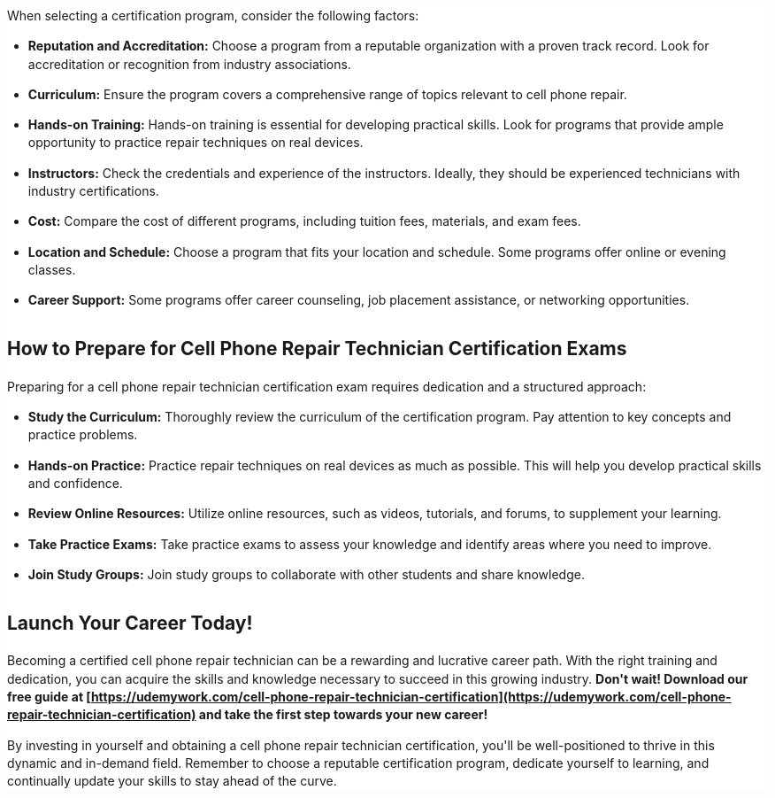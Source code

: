 When selecting a certification program, consider the following factors:

*   **Reputation and Accreditation:**  Choose a program from a reputable organization with a proven track record.  Look for accreditation or recognition from industry associations.

*   **Curriculum:**  Ensure the program covers a comprehensive range of topics relevant to cell phone repair.

*   **Hands-on Training:**  Hands-on training is essential for developing practical skills.  Look for programs that provide ample opportunity to practice repair techniques on real devices.

*   **Instructors:**  Check the credentials and experience of the instructors.  Ideally, they should be experienced technicians with industry certifications.

*   **Cost:**  Compare the cost of different programs, including tuition fees, materials, and exam fees.

*   **Location and Schedule:**  Choose a program that fits your location and schedule.  Some programs offer online or evening classes.

*   **Career Support:**  Some programs offer career counseling, job placement assistance, or networking opportunities.

## How to Prepare for Cell Phone Repair Technician Certification Exams

Preparing for a cell phone repair technician certification exam requires dedication and a structured approach:

*   **Study the Curriculum:**  Thoroughly review the curriculum of the certification program.  Pay attention to key concepts and practice problems.

*   **Hands-on Practice:**  Practice repair techniques on real devices as much as possible.  This will help you develop practical skills and confidence.

*   **Review Online Resources:**  Utilize online resources, such as videos, tutorials, and forums, to supplement your learning.

*   **Take Practice Exams:**  Take practice exams to assess your knowledge and identify areas where you need to improve.

*   **Join Study Groups:**  Join study groups to collaborate with other students and share knowledge.

## Launch Your Career Today!

Becoming a certified cell phone repair technician can be a rewarding and lucrative career path. With the right training and dedication, you can acquire the skills and knowledge necessary to succeed in this growing industry. **Don't wait! Download our free guide at [https://udemywork.com/cell-phone-repair-technician-certification](https://udemywork.com/cell-phone-repair-technician-certification) and take the first step towards your new career!**

By investing in yourself and obtaining a cell phone repair technician certification, you'll be well-positioned to thrive in this dynamic and in-demand field. Remember to choose a reputable certification program, dedicate yourself to learning, and continually update your skills to stay ahead of the curve.
